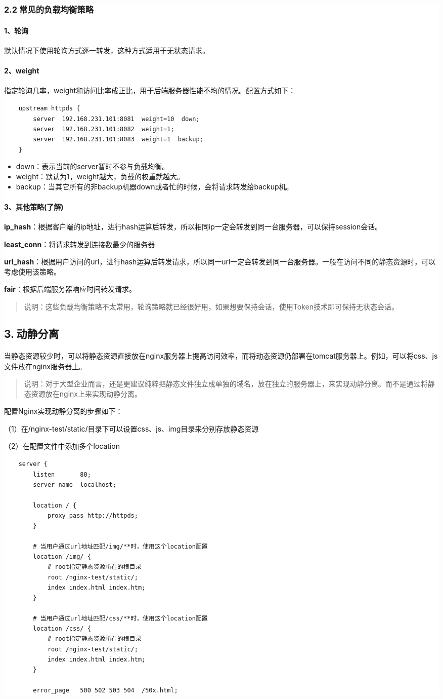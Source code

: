 ### 2.2 常见的负载均衡策略

#### 1、轮询

默认情况下使用轮询方式逐一转发，这种方式适用于无状态请求。

#### 2、weight

指定轮询几率，weight和访问比率成正比，用于后端服务器性能不均的情况。配置方式如下：

```vim
    upstream httpds {
        server  192.168.231.101:8081  weight=10  down;
        server  192.168.231.101:8082  weight=1;
        server  192.168.231.101:8083  weight=1  backup;
    }
```

- down：表示当前的server暂时不参与负载均衡。
- weight：默认为1，weight越大，负载的权重就越大。
- backup：当其它所有的非backup机器down或者忙的时候，会将请求转发给backup机。

#### 3、其他策略(了解)

**ip_hash**：根据客户端的ip地址，进行hash运算后转发，所以相同ip一定会转发到同一台服务器，可以保持session会话。

**least_conn**：将请求转发到连接数最少的服务器

**url_hash**：根据用户访问的url，进行hash运算后转发请求，所以同一url一定会转发到同一台服务器。一般在访问不同的静态资源时，可以考虑使用该策略。

**fair**：根据后端服务器响应时间转发请求。

> 说明：这些负载均衡策略不太常用，轮询策略就已经很好用，如果想要保持会话，使用Token技术即可保持无状态会话。

## 3. 动静分离

当静态资源较少时，可以将静态资源直接放在nginx服务器上提高访问效率，而将动态资源仍部署在tomcat服务器上。例如，可以将css、js文件放在nginx服务器上。

> 说明：对于大型企业而言，还是更建议纯粹把静态文件独立成单独的域名，放在独立的服务器上，来实现动静分离。而不是通过将静态资源放在nginx上来实现动静分离。

配置Nginx实现动静分离的步骤如下：

（1）在/nginx-test/static/目录下可以设置css、js、img目录来分别存放静态资源

（2）在配置文件中添加多个location

```vim
    server {
        listen       80;
        server_name  localhost;

        location / {
            proxy_pass http://httpds;
        }

        # 当用户通过url地址匹配/img/**时，使用这个location配置
        location /img/ {
            # root指定静态资源所在的根目录 
            root /nginx-test/static/;
            index index.html index.htm;
        }

        # 当用户通过url地址匹配/css/**时，使用这个location配置
        location /css/ {
            # root指定静态资源所在的根目录 
            root /nginx-test/static/;
            index index.html index.htm;
        }        

        error_page   500 502 503 504  /50x.html;
```
